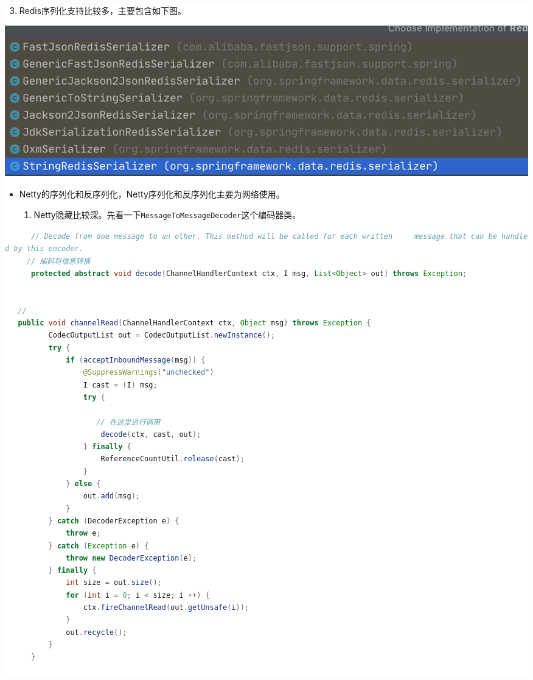    

3. Redis序列化支持比较多，主要包含如下图。


  ![avatar](/img/Serializer/redis.png)  


* Netty的序列化和反序列化，Netty序列化和反序列化主要为网络使用。

  1. Netty隐藏比较深。先看一下`MessageToMessageDecoder`这个编码器类。

```java
      // Decode from one message to an other. This method will be called for each written     message that can be handled by this encoder.
     // 编码将信息转换
      protected abstract void decode(ChannelHandlerContext ctx, I msg, List<Object> out) throws Exception;
  
  
   // 
   public void channelRead(ChannelHandlerContext ctx, Object msg) throws Exception {
          CodecOutputList out = CodecOutputList.newInstance();
          try {
              if (acceptInboundMessage(msg)) {
                  @SuppressWarnings("unchecked")
                  I cast = (I) msg;
                  try {
                     
                     // 在这里进行调用
                      decode(ctx, cast, out);
                  } finally {
                      ReferenceCountUtil.release(cast);
                  }
              } else {
                  out.add(msg);
              }
          } catch (DecoderException e) {
              throw e;
          } catch (Exception e) {
              throw new DecoderException(e);
          } finally {
              int size = out.size();
              for (int i = 0; i < size; i ++) {
                  ctx.fireChannelRead(out.getUnsafe(i));
              }
              out.recycle();
          }
      }
  
```
